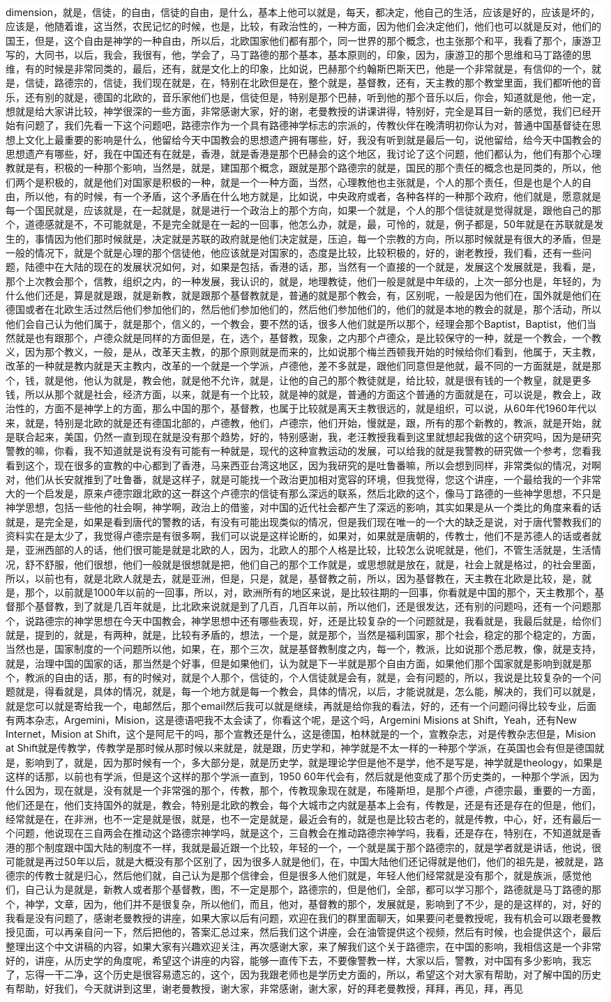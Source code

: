 dimension，就是，信徒，的自由，信徒的自由，是什么，基本上他可以就是，每天，都决定，他自己的生活，应该是好的，应该是坏的，应该是，他随着谁，这当然，农民记忆的时候，也是，比较，有政治性的，一种方面，因为他们会决定他们，他们也可以就是反对，他们的国王，但是，这个自由是神学的一种自由，所以后，北欧国家他们都有那个，同一世界的那个概念，也主张那个和平，我看了那个，康游卫写的，大同书，以后，我会，我很有，他，学会了，马丁路德的那个基本，基本原则的，印象，因为，康游卫的那个思维和马丁路德的思维，有的时候是非常同类的，最后，还有，就是文化上的印象，比如说，巴赫那个约翰斯巴斯天巴，他是一个非常就是，有信仰的一个，就是，信徒，路德宗的，信徒，我们现在就是，在，特别在北欧但是在，整个就是，基督教，还有，天主教的那个教堂里面，我们都听他的音乐，还有别的就是，德国的北欧的，音乐家他们也是，信徒但是，特别是那个巴赫，听到他的那个音乐以后，你会，知道就是他，他一定，想就是给大家讲比较，神学很深的一些方面，非常感谢大家，好的谢，老曼教授的讲课讲得，特别好，完全是耳目一新的感觉，我们已经开始有问题了，我们先看一下这个问题吧，路德宗作为一个具有路德神学标志的宗派的，传教伙伴在晚清明初你认为对，普通中国基督徒在思想上文化上最重要的影响是什么，他留给今天中国教会的思想遗产拥有哪些，好，我没有听到就是最后一句，说他留给，给今天中国教会的思想遗产有哪些，好，我在中国还有在就是，香港，就是香港是那个巴赫会的这个地区，我讨论了这个问题，他们都认为，他们有那个心理教就是有，积极的一种那个影响，当然是，就是，建国那个概念，跟就是那个路德宗的就是，国民的那个责任的概念也是同类的，所以，他们两个是积极的，就是他们对国家是积极的一种，就是一个一种方面，当然，心理教他也主张就是，个人的那个责任，但是也是个人的自由，所以他，有的时候，有一个矛盾，这个矛盾在什么地方就是，比如说，中央政府或者，各种各样的一种那个政府，他们就是，愿意就是每一个国民就是，应该就是，在一起就是，就是进行一个政治上的那个方向，如果一个就是，个人的那个信徒就是觉得就是，跟他自己的那个，道德感就是不，不可能就是，不是完全就是在一起的一回事，他怎么办，就是，最，可怜的，就是，例子都是，50年就是在苏联就是发生的，事情因为他们那时候就是，决定就是苏联的政府就是他们决定就是，压迫，每一个宗教的方向，所以那时候就是有很大的矛盾，但是一般的情况下，就是个就是心理的那个信徒他，他应该就是对国家的，态度是比较，比较积极的，好的，谢老教授，我们看，还有一些问题，陆德中在大陆的现在的发展状况如何，对，如果是包括，香港的话，那，当然有一个直接的一个就是，发展这个发展就是，我看，是，那个上次教会那个，信教，组织之内，的一种发展，我认识的，就是，地理教徒，他们一般是就是中年级的，上次一部分也是，年轻的，为什么他们还是，算是就是跟，就是新教，就是跟那个基督教就是，普通的就是那个教会，有，区别呢，一般是因为他们在，国外就是他们在德国或者在北欧生活过然后他们参加他们的，然后他们参加他们的，然后他们参加他们的，他们的就是本地的教会的就是，那个活动，所以他们会自己认为他们属于，就是那个，信义的，一个教会，要不然的话，很多人他们就是所以那个，经理会那个Baptist，Baptist，他们当然就是也有跟那个，卢德众就是同样的方面但是，在，选个，基督教，现象，之内那个卢德众，是比较保守的一种，就是一个教会，一个教义，因为那个教义，一般，是从，改革天主教，的那个原则就是而来的，比如说那个梅兰西顿我开始的时候给你们看到，他属于，天主教，改革的一种就是教内就是天主教内，改革的一个就是一个学派，卢德他，差不多就是，跟他们同意但是他就，最不同的一方面就是，就是那个，钱，就是他，他认为就是，教会他，就是他不允许，就是，让他的自己的那个教徒就是，给比较，就是很有钱的一个教皇，就是更多钱，所以从那个就是社会，经济方面，以来，就是有一个比较，就是神的就是，普通的方面这个普通的方面就是在，可以说是，教会上，政治性的，方面不是神学上的方面，那么中国的那个，基督教，也属于比较就是离天主教很远的，就是组织，可以说，从60年代1960年代以来，就是，特别是北欧的就是还有德国北部的，卢德教，他们，卢德宗，他们开始，慢就是，跟，所有的那个新教的，教派，就是开始，就是联合起来，美国，仍然一直到现在就是没有那个趋势，好的，特别感谢，我，老汪教授我看到这里就想起我做的这个研究吗，因为是研究警教的嘛，你看，我不知道就是说有没有可能有一种就是，现代的这种宣教运动的发展，可以给我的就是我警教的研究做一个参考，您看我看到这个，现在很多的宣教的中心都到了香港，马来西亚台湾这地区，因为我研究的是吐鲁番嘛，所以会想到同样，非常类似的情况，对啊对，他们从长安就推到了吐鲁番，就是这样子，就是可能找一个政治更加相对宽容的环境，但我觉得，您这个讲座，一个最给我的一个非常大的一个启发是，原来卢德宗跟北欧的这一群这个卢德宗的信徒有那么深远的联系，然后北欧的这个，像马丁路德的一些神学思想，不只是神学思想，包括一些他的社会啊，神学啊，政治上的借鉴，对中国的近代社会都产生了深远的影响，其实如果是从一个类比的角度来看的话就是，是完全是，如果是看到唐代的警教的话，有没有可能出现类似的情况，但是我们现在唯一的一个大的缺乏是说，对于唐代警教我们的资料实在是太少了，我觉得卢德宗是有很多啊，我们可以说是这样论断的，如果对，如果就是唐朝的，传教士，他们不是苏德人的话或者就是，亚洲西部的人的话，他们很可能是就是北欧的人，因为，北欧人的那个人格是比较，比较怎么说呢就是，他们，不管生活就是，生活情况，舒不舒服，他们很想，他们一般就是很想就是把，他们自己的那个工作就是，或思想就是放在，就是，社会上就是格过，的社会里面，所以，以前也有，就是北欧人就是去，就是亚洲，但是，只是，就是，基督教之前，所以，因为基督教在，天主教在北欧是比较，是，就是，那个，以前就是1000年以前的一回事，所以，对，欧洲所有的地区来说，是比较往期的一回事，你看就是中国的那个，天主教那个，基督那个基督教，到了就是几百年就是，比北欧来说就是到了几百，几百年以前，所以他们，还是很发达，还有别的问题吗，还有一个问题那个，说路德宗的神学思想在今天中国教会，神学思想中还有哪些表现，好，还是比较复杂的一个问题就是，我看就是，我最后就是，给你们就是，提到的，就是，有两种，就是，比较有矛盾的，想法，一个是，就是那个，当然是福利国家，那个社会，稳定的那个稳定的，方面，当然也是，国家制度的一个问题所以他，如果，在，那个三次，就是基督教制度之内，每一个，教派，比如说那个悉尼教，像，就是支持，就是，治理中国的国家的话，那当然是个好事，但是如果他们，认为就是下一半就是那个自由方面，如果他们那个国家就是影响到就是那个，教派的自由的话，那，有的时候对，就是个人那个，信徒的，个人信徒就是会有，就是，会有问题的，所以，我说是比较复杂的一个问题就是，得看就是，具体的情况，就是，每一个地方就是每一个教会，具体的情况，以后，才能说就是，怎么能，解决的，我们可以就是，就是您可以就是寄给我一个，电邮然后，那个email然后我可以就是继续，再就是给你我的看法，好的，还有一个问题问得比较专业，后面有两本杂志，Argemini，Mision，这是德语吧我不太会读了，你看这个呢，是这个吗，Argemini Misions at Shift，Yeah，还有New Internet，Mision at Shift，这个是阿尼干的吗，那个宣教还是什么，这是德国，柏林就是的一个，宣教杂志，对是传教杂志但是，Mision at Shift就是传教学，传教学是那时候从那时候以来就是，就是跟，历史学和，神学就是不太一样的一种那个学派，在英国也会有但是德国就是，影响到了，就是，因为那时候有一个，多大部分是，就是历史学，就是理论学但是他不是学，他不是写是，神学就是theology，如果是这样的话那，以前也有学派，但是这个这样的那个学派一直到，1950 60年代会有，然后就是他变成了那个历史类的，一种那个学派，因为什么因为，现在就是，没有就是一个非常强的那个，传教，那个，传教现象现在就是，布隆斯坦，是那个卢德，卢德宗最，重要的一方面，他们还是在，他们支持国外的就是，教会，特别是北欧的教会，每个大城市之内就是基本上会有，传教是，还是有还是存在的但是，他们，经常就是在，在非洲，也不一定是就是很，就是，也不一定是就是，最近会有的，就是也是比较古老的，就是传教，中心，好，还有最后一个问题，他说现在三自两会在推动这个路德宗神学吗，就是这个，三自教会在推动路德宗神学吗，我看，还是存在，特别在，不知道就是香港的那个制度跟中国大陆的制度不一样，我就是最近跟一个比较，年轻的一个，一个就是属于那个路德宗的，就是学者就是讲话，他说，很可能就是再过50年以后，就是大概没有那个区别了，因为很多人就是他们，在，中国大陆他们还记得就是他们，他们的祖先是，被就是，路德宗的传教士就是归心，然后他们就，自己认为是那个信律会，但是很多人他们就是，年轻人他们经常就是没有那个，就是族派，感觉他们，自己认为是就是，新教人或者那个基督教，图，不一定是那个，路德宗的，但是他们，全部，都可以学习那个，路德就是马丁路德的那个，神学，文章，因为，他们并不是很复杂，所以他们，而且，他对，基督教的那个，发展就是，影响到了不少，是的是这样的，对，好的我看是没有问题了，感谢老曼教授的讲座，如果大家以后有问题，欢迎在我们的群里面聊天，如果要问老曼教授呢，我有机会可以跟老曼教授见面，可以再亲自问一下，然后把他的，答案汇总过来，然后我们这个讲座，会在油管提供这个视频，然后有时候，也会提供这个，最后整理出这个中文讲稿的内容，如果大家有兴趣欢迎关注，再次感谢大家，来了解我们这个关于路德宗，在中国的影响，我相信这是一个非常好的，讲座，从历史学的角度呢，希望这个讲座的内容，能够一直传下去，不要像警教一样，大家以后，警教，对中国有多少影响，我忘了，忘得一干二净，这个历史是很容易遗忘的，这个，因为我跟老师也是学历史方面的，所以，希望这个对大家有帮助，对了解中国的历史有帮助，好我们，今天就讲到这里，谢老曼教授，谢大家，非常感谢，谢大家，好的拜老曼教授，拜拜，再见，拜，再见